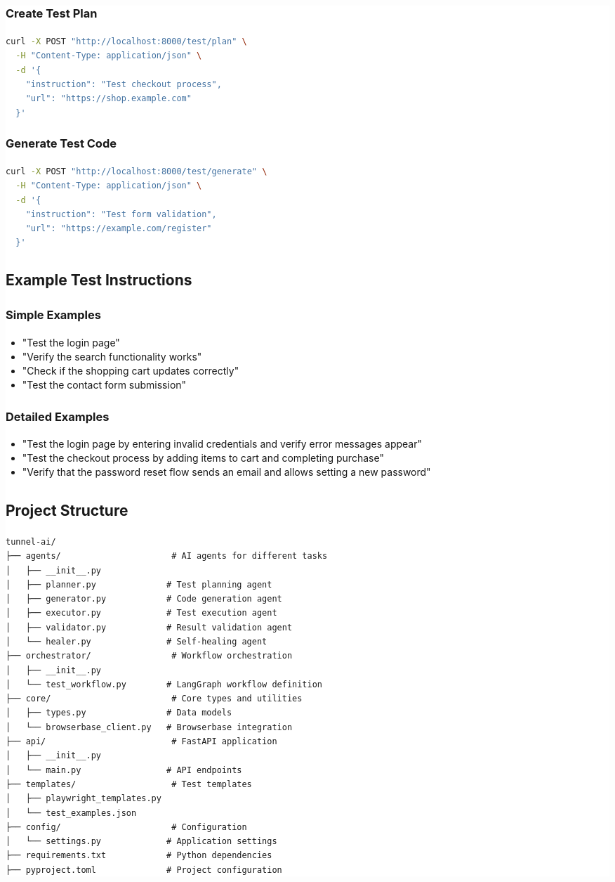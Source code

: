 ### Create Test Plan

```bash
curl -X POST "http://localhost:8000/test/plan" \
  -H "Content-Type: application/json" \
  -d '{
    "instruction": "Test checkout process",
    "url": "https://shop.example.com"
  }'
```

### Generate Test Code

```bash
curl -X POST "http://localhost:8000/test/generate" \
  -H "Content-Type: application/json" \
  -d '{
    "instruction": "Test form validation",
    "url": "https://example.com/register"
  }'
```

## Example Test Instructions

### Simple Examples

- "Test the login page"
- "Verify the search functionality works"
- "Check if the shopping cart updates correctly"
- "Test the contact form submission"

### Detailed Examples

- "Test the login page by entering invalid credentials and verify error messages appear"
- "Test the checkout process by adding items to cart and completing purchase"
- "Verify that the password reset flow sends an email and allows setting a new password"

## Project Structure

```plaintext
tunnel-ai/
├── agents/                      # AI agents for different tasks
│   ├── __init__.py
│   ├── planner.py              # Test planning agent
│   ├── generator.py            # Code generation agent
│   ├── executor.py             # Test execution agent
│   ├── validator.py            # Result validation agent
│   └── healer.py               # Self-healing agent
├── orchestrator/                # Workflow orchestration
│   ├── __init__.py
│   └── test_workflow.py        # LangGraph workflow definition
├── core/                        # Core types and utilities
│   ├── types.py                # Data models
│   └── browserbase_client.py   # Browserbase integration
├── api/                         # FastAPI application
│   ├── __init__.py
│   └── main.py                 # API endpoints
├── templates/                   # Test templates
│   ├── playwright_templates.py
│   └── test_examples.json
├── config/                      # Configuration
│   └── settings.py             # Application settings
├── requirements.txt            # Python dependencies
├── pyproject.toml              # Project configuration
```